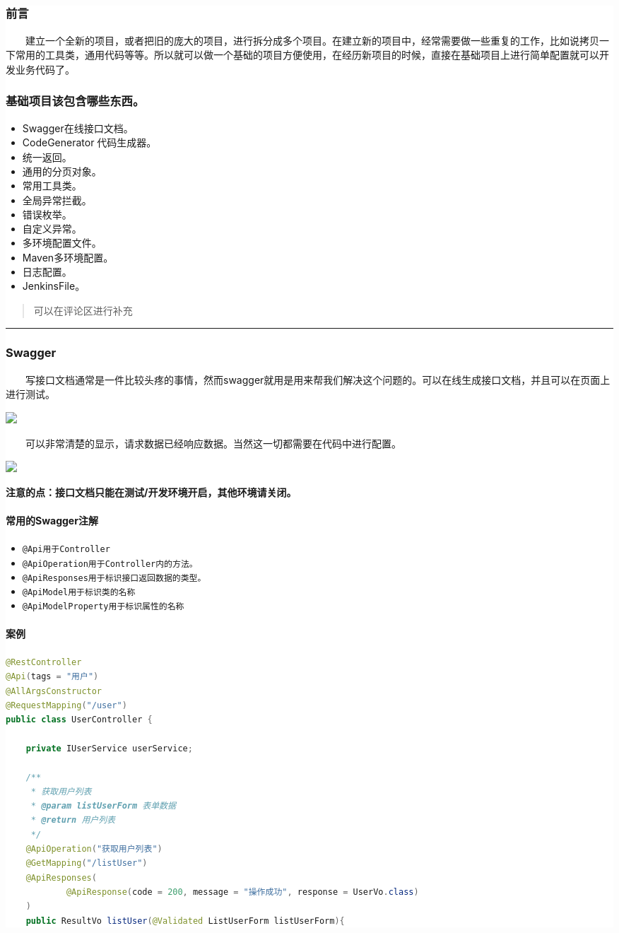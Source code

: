 ### 前言

&emsp;&emsp;建立一个全新的项目，或者把旧的庞大的项目，进行拆分成多个项目。在建立新的项目中，经常需要做一些重复的工作，比如说拷贝一下常用的工具类，通用代码等等。所以就可以做一个基础的项目方便使用，在经历新项目的时候，直接在基础项目上进行简单配置就可以开发业务代码了。

### 基础项目该包含哪些东西。

- Swagger在线接口文档。
- CodeGenerator 代码生成器。
- 统一返回。
- 通用的分页对象。
- 常用工具类。
- 全局异常拦截。
- 错误枚举。
- 自定义异常。
- 多环境配置文件。
- Maven多环境配置。
- 日志配置。
- JenkinsFile。

> 可以在评论区进行补充

-----

### Swagger

&emsp;&emsp;写接口文档通常是一件比较头疼的事情，然而swagger就用是用来帮我们解决这个问题的。可以在线生成接口文档，并且可以在页面上进行测试。

![](https://images.gitee.com/uploads/images/2020/0307/221947_26123776_1740559.png)

&emsp;&emsp;可以非常清楚的显示，请求数据已经响应数据。当然这一切都需要在代码中进行配置。

![](https://images.gitee.com/uploads/images/2020/0307/221947_6c07aebe_1740559.png)

**注意的点：接口文档只能在测试/开发环境开启，其他环境请关闭。**

#### 常用的Swagger注解

- `@Api用于Controller`
- `@ApiOperation用于Controller内的方法。`
- `@ApiResponses用于标识接口返回数据的类型。`
- `@ApiModel用于标识类的名称`
- `@ApiModelProperty用于标识属性的名称`

#### 案例

```java
@RestController
@Api(tags = "用户")
@AllArgsConstructor
@RequestMapping("/user")
public class UserController {

    private IUserService userService;

    /**
     * 获取用户列表
     * @param listUserForm 表单数据
     * @return 用户列表
     */
    @ApiOperation("获取用户列表")
    @GetMapping("/listUser")
    @ApiResponses(
            @ApiResponse(code = 200, message = "操作成功", response = UserVo.class)
    )
    public ResultVo listUser(@Validated ListUserForm listUserForm){
```